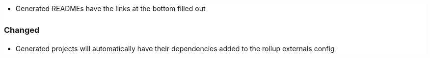 - Generated READMEs have the links at the bottom filled out

### Changed

- Generated projects will automatically have their dependencies added to the rollup externals config

[unreleased]: https://github.com/generative-music/generator-piece/compare/v1.16.0...HEAD
[1.16.0]: https://github.com/generative-music/generator-piece/compare/v1.15.0...v1.16.0
[1.15.0]: https://github.com/generative-music/generator-piece/compare/v1.14.0...v1.15.0
[1.14.0]: https://github.com/generative-music/generator-piece/compare/v1.13.0...v1.14.0
[1.13.0]: https://github.com/generative-music/generator-piece/compare/v1.12.0...v1.13.0
[1.12.0]: https://github.com/generative-music/generator-piece/compare/v1.11.0...v1.12.0
[1.11.0]: https://github.com/generative-music/generator-piece/compare/v1.10.0...v1.11.0
[1.10.0]: https://github.com/generative-music/generator-piece/compare/v1.9.0...v1.10.0
[1.9.0]: https://github.com/generative-music/generator-piece/compare/v1.8.0...v1.9.0
[1.8.0]: https://github.com/generative-music/generator-piece/compare/v1.7.0...v1.8.0
[1.7.0]: https://github.com/generative-music/generator-piece/compare/v1.6.0...v1.7.0
[1.6.0]: https://github.com/generative-music/generator-piece/compare/v1.5.0...v1.6.0
[1.5.0]: https://github.com/generative-music/generator-piece/compare/v1.4.0...v1.5.0
[1.4.0]: https://github.com/generative-music/generator-piece/compare/v1.3.0...v1.4.0
[1.3.0]: https://github.com/generative-music/generator-piece/compare/v1.2.0...v1.3.0
[1.2.0]: https://github.com/generative-music/generator-piece/compare/v1.1.0...v1.2.0
[1.1.0]: https://github.com/generative-music/generator-piece/compare/v1.0.0...v1.1.0
[1.0.0]: https://github.com/generative-music/generator-piece/compare/v0.4.0...v1.0.0
[0.4.0]: https://github.com/generative-music/generator-piece/compare/v0.3.0...v0.4.0
[0.3.0]: https://github.com/generative-music/generator-piece/compare/v0.2.1...v0.3.0
[0.2.1]: https://github.com/generative-music/generator-piece/compare/v0.1.1...v0.2.1
[0.2.0]: https://github.com/generative-music/generator-piece/compare/v0.1.1...v0.2.0
[0.1.1]: https://github.com/generative-music/generator-piece/compare/v0.1.0...v0.1.1
[0.1.0]: https://github.com/generative-music/generator-piece/compare/v0.0.1...v0.1.0
